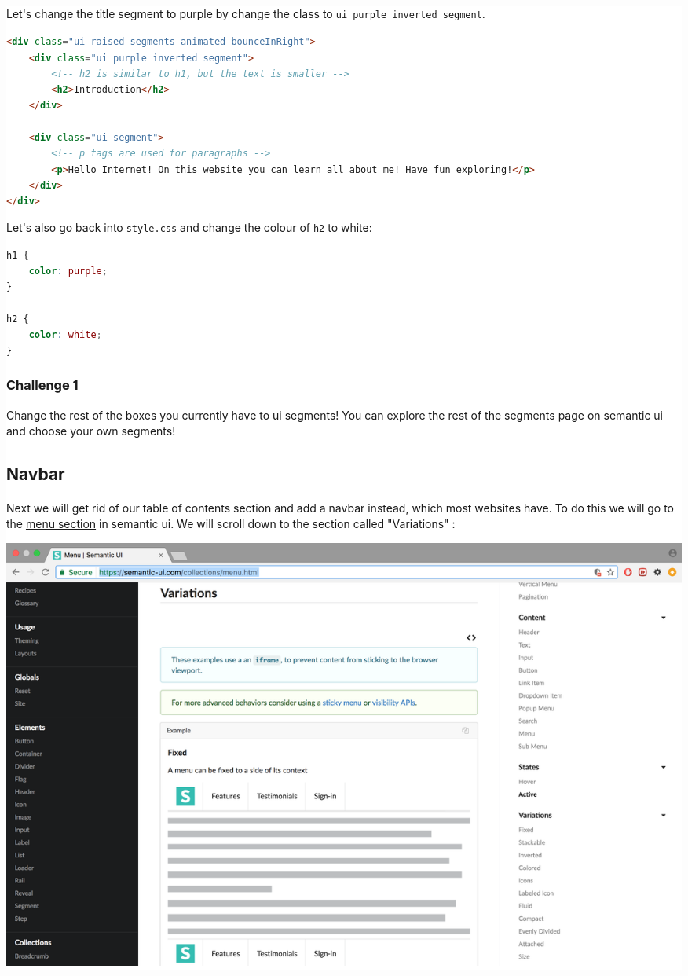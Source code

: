Let's change the title segment to purple by change the class to `ui purple inverted segment`.

```html
<div class="ui raised segments animated bounceInRight">
	<div class="ui purple inverted segment">
		<!-- h2 is similar to h1, but the text is smaller -->
	    <h2>Introduction</h2>
	</div>

	<div class="ui segment">
		<!-- p tags are used for paragraphs -->
	    <p>Hello Internet! On this website you can learn all about me! Have fun exploring!</p>
	</div>
</div>
```

Let's also go back into `style.css` and change the colour of `h2` to white:
```css
h1 {
	color: purple;
}

h2 {
	color: white;
}
```

### Challenge 1
Change the rest of the boxes you currently have to ui segments! You can explore the rest of the segments page on semantic ui and choose your own segments!

## Navbar
Next we will get rid of our table of contents section and add a navbar instead, which most websites have. To do this we will go to the [menu section](https://semantic-ui.com/collections/menu.html) in semantic ui. We will scroll down to the section called "Variations" :

![](/screenshots/Lesson3/Fixed.png)
